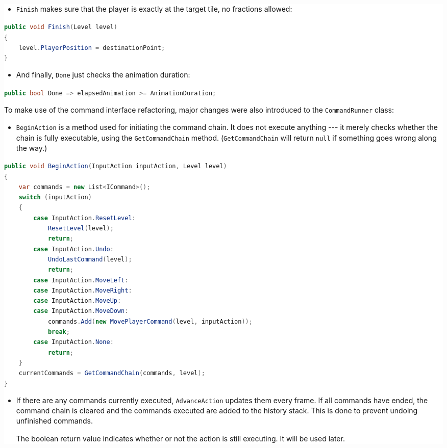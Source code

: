 ```csharp
```

* `Finish` makes sure that the player is exactly at the target tile, no fractions allowed:

```csharp
public void Finish(Level level)
{
    level.PlayerPosition = destinationPoint;
}
```

* And finally, `Done` just checks the animation duration:

```csharp
public bool Done => elapsedAnimation >= AnimationDuration;
```

To make use of the command interface refactoring, major changes were also introduced to the `CommandRunner` class:

* `BeginAction` is a method used for initiating the command chain.
  It does not execute anything --- it merely checks whether the chain is fully executable, using the `GetCommandChain` method.
  (`GetCommandChain` will return `null` if something goes wrong along the way.)

```csharp
public void BeginAction(InputAction inputAction, Level level)
{
    var commands = new List<ICommand>();
    switch (inputAction)
    {
        case InputAction.ResetLevel:
            ResetLevel(level);
            return;
        case InputAction.Undo:
            UndoLastCommand(level);
            return;
        case InputAction.MoveLeft:
        case InputAction.MoveRight:
        case InputAction.MoveUp:
        case InputAction.MoveDown:
            commands.Add(new MovePlayerCommand(level, inputAction));
            break;
        case InputAction.None:
            return;
    }
    currentCommands = GetCommandChain(commands, level);
}
```

* If there are any commands currently executed, `AdvanceAction` updates them every frame.
  If all commands have ended, the command chain is cleared and the commands executed are added to the history stack.
  This is done to prevent undoing unfinished commands.

  The boolean return value indicates whether or not the action is still executing.
  It will be used later.

